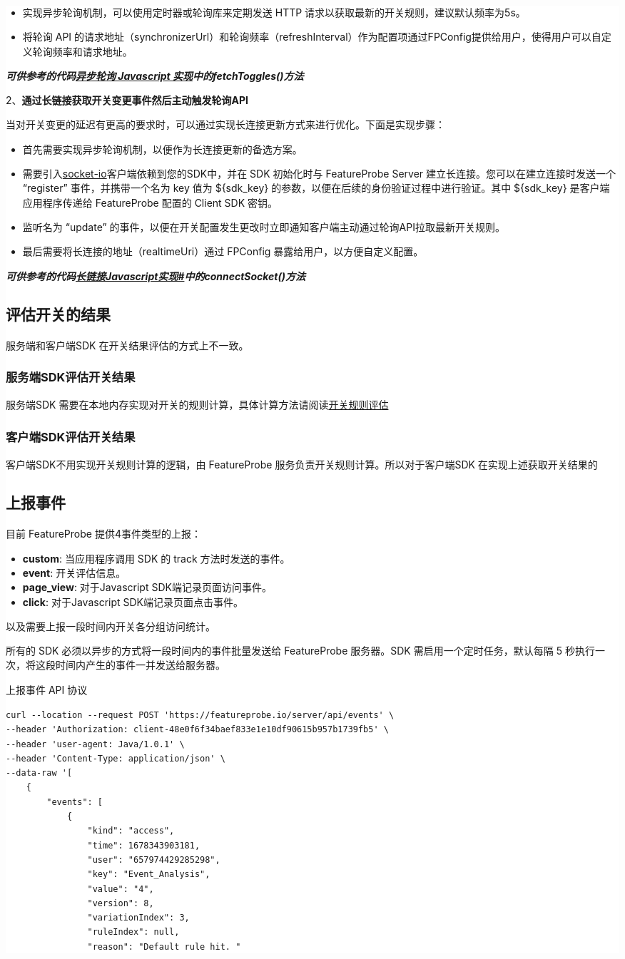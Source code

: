- 实现异步轮询机制，可以使用定时器或轮询库来定期发送 HTTP 请求以获取最新的开关规则，建议默认频率为5s。
    
- 将轮询 API 的请求地址（synchronizerUrl）和轮询频率（refreshInterval）作为配置项通过FPConfig提供给用户，使得用户可以自定义轮询频率和请求地址。

***可供参考的代码[异步轮询 Javascript 实现](https://github.com/FeatureProbe/client-sdk-js/blob/main/src/FeatureProbe.ts#)中的fetchToggles()方法***


2、**通过长链接获取开关变更事件然后主动触发轮询API**

当对开关变更的延迟有更高的要求时，可以通过实现长连接更新方式来进行优化。下面是实现步骤：

- 首先需要实现异步轮询机制，以便作为长连接更新的备选方案。

- 需要引入[socket-io](https://github.com/socketio)客户端依赖到您的SDK中，并在 SDK 初始化时与 FeatureProbe Server 建立长连接。您可以在建立连接时发送一个 “register” 事件，并携带一个名为 key 值为 ${sdk_key} 的参数，以便在后续的身份验证过程中进行验证。其中 ${sdk_key} 是客户端应用程序传递给 FeatureProbe 配置的 Client SDK 密钥。

- 监听名为 “update” 的事件，以便在开关配置发生更改时立即通知客户端主动通过轮询API拉取最新开关规则。

- 最后需要将长连接的地址（realtimeUri）通过 FPConfig 暴露给用户，以方便自定义配置。

***可供参考的代码[长链接Javascript实现#](https://github.com/FeatureProbe/client-sdk-js/blob/main/src/FeatureProbe.ts#)中的connectSocket()方法***

## 评估开关的结果

服务端和客户端SDK 在开关结果评估的方式上不一致。

### 服务端SDK评估开关结果

服务端SDK 需要在本地内存实现对开关的规则计算，具体计算方法请阅读[开关规则评估](./evalution_rules)

### 客户端SDK评估开关结果

客户端SDK不用实现开关规则计算的逻辑，由 FeatureProbe 服务负责开关规则计算。所以对于客户端SDK 在实现上述获取开关结果的

## 上报事件

目前 FeatureProbe 提供4事件类型的上报：

- **custom**: 当应用程序调用 SDK 的 track 方法时发送的事件。
- **event**: 开关评估信息。
- **page_view**: 对于Javascript SDK端记录页面访问事件。
- **click**: 对于Javascript SDK端记录页面点击事件。

以及需要上报一段时间内开关各分组访问统计。

所有的 SDK 必须以异步的方式将一段时间内的事件批量发送给 FeatureProbe 服务器。SDK 需启用一个定时任务，默认每隔 5 秒执行一次，将这段时间内产生的事件一并发送给服务器。

上报事件 API 协议

```shell
curl --location --request POST 'https://featureprobe.io/server/api/events' \
--header 'Authorization: client-48e0f6f34baef833e1e10df90615b957b1739fb5' \
--header 'user-agent: Java/1.0.1' \
--header 'Content-Type: application/json' \
--data-raw '[
    {
        "events": [
            {
                "kind": "access",
                "time": 1678343903181,
                "user": "657974429285298",
                "key": "Event_Analysis",
                "value": "4",
                "version": 8,
                "variationIndex": 3,
                "ruleIndex": null,
                "reason": "Default rule hit. "
```